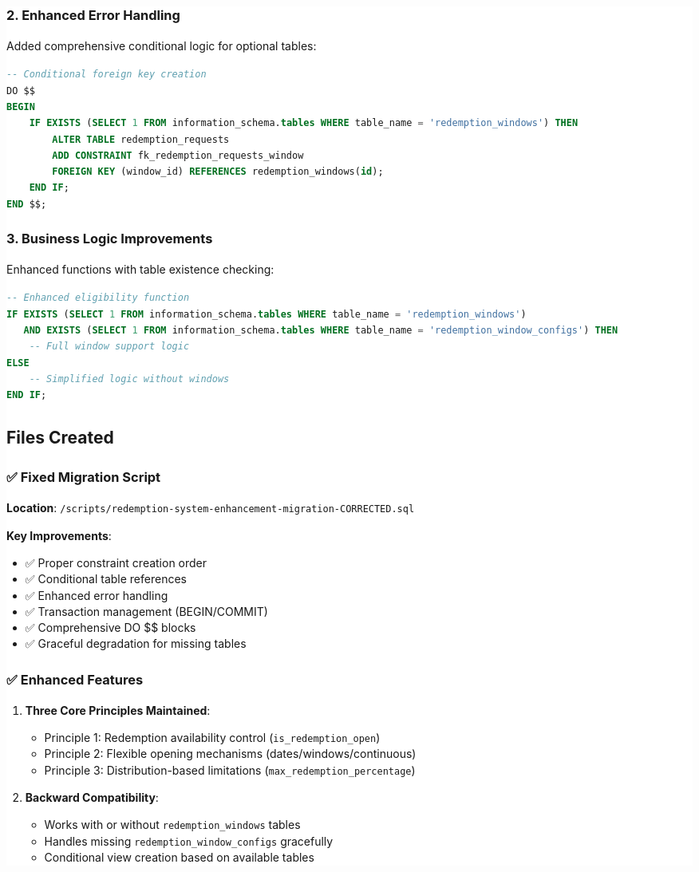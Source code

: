 ### 2. Enhanced Error Handling
Added comprehensive conditional logic for optional tables:

```sql
-- Conditional foreign key creation
DO $$
BEGIN
    IF EXISTS (SELECT 1 FROM information_schema.tables WHERE table_name = 'redemption_windows') THEN
        ALTER TABLE redemption_requests 
        ADD CONSTRAINT fk_redemption_requests_window 
        FOREIGN KEY (window_id) REFERENCES redemption_windows(id);
    END IF;
END $$;
```

### 3. Business Logic Improvements
Enhanced functions with table existence checking:

```sql
-- Enhanced eligibility function
IF EXISTS (SELECT 1 FROM information_schema.tables WHERE table_name = 'redemption_windows') 
   AND EXISTS (SELECT 1 FROM information_schema.tables WHERE table_name = 'redemption_window_configs') THEN
    -- Full window support logic
ELSE
    -- Simplified logic without windows
END IF;
```

## Files Created

### ✅ Fixed Migration Script
**Location**: `/scripts/redemption-system-enhancement-migration-CORRECTED.sql`

**Key Improvements**:
- ✅ Proper constraint creation order
- ✅ Conditional table references
- ✅ Enhanced error handling
- ✅ Transaction management (BEGIN/COMMIT)
- ✅ Comprehensive DO $$ blocks
- ✅ Graceful degradation for missing tables

### ✅ Enhanced Features
1. **Three Core Principles Maintained**:
   - Principle 1: Redemption availability control (`is_redemption_open`)
   - Principle 2: Flexible opening mechanisms (dates/windows/continuous)
   - Principle 3: Distribution-based limitations (`max_redemption_percentage`)

2. **Backward Compatibility**:
   - Works with or without `redemption_windows` tables
   - Handles missing `redemption_window_configs` gracefully
   - Conditional view creation based on available tables
